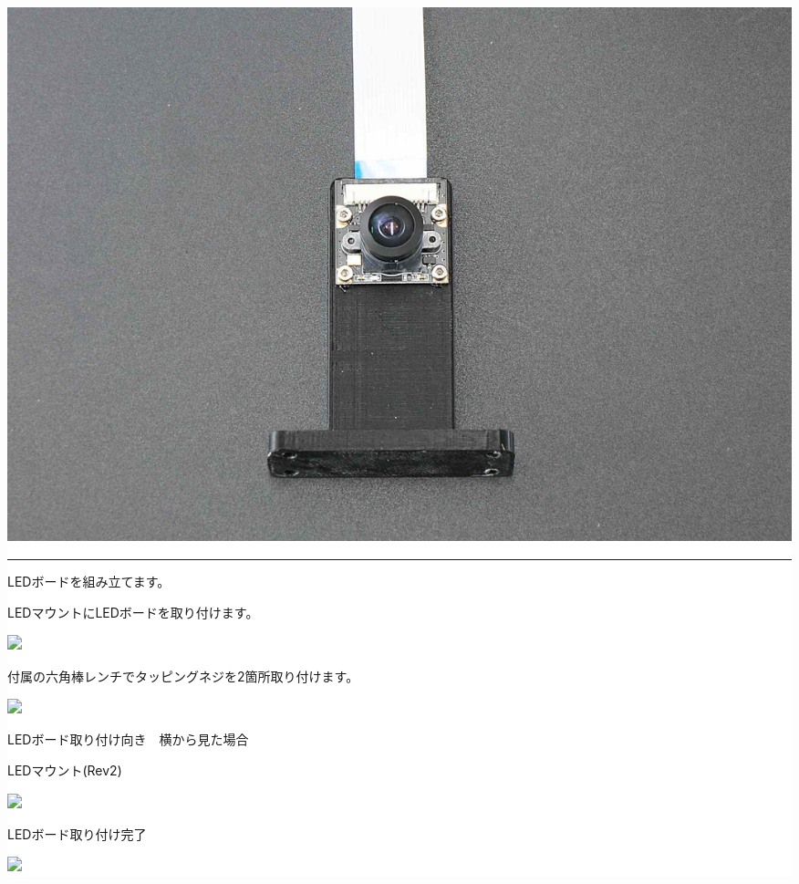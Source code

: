 ![](./../../img/img_carbon/camera003.jpg)

<hr>

LEDボードを組み立てます。

LEDマウントにLEDボードを取り付けます。

![](./../../img/img_carbon/ledmount001.jpg)

付属の六角棒レンチでタッピングネジを2箇所取り付けます。

![](./../../img/img_carbon/C/ledmounter.jpg)

LEDボード取り付け向き　横から見た場合

LEDマウント(Rev2)

![](./../../img/img_carbon/JetRacer_LEDMount_Rev2.jpg)

LEDボード取り付け完了

![](./../../img/img_carbon/ledmount003.jpg)
